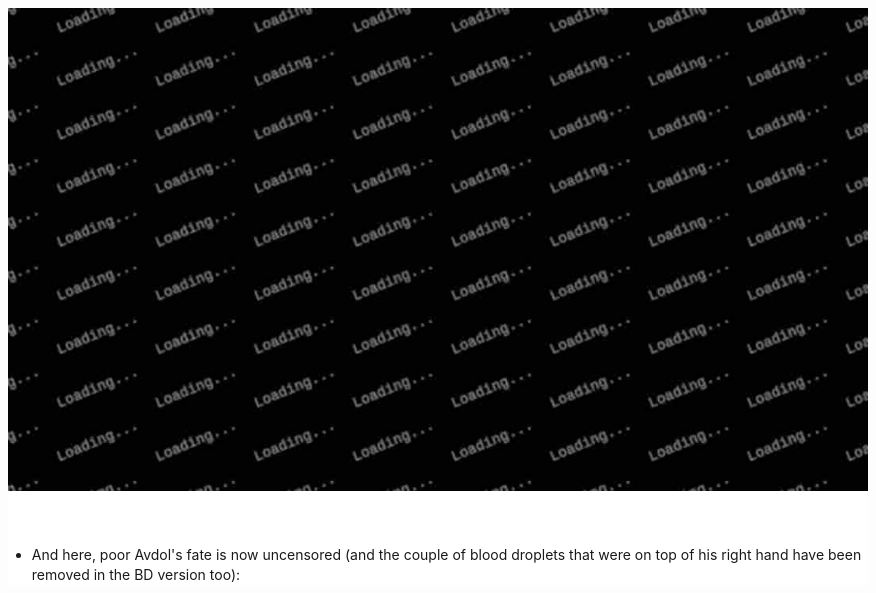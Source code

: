  <img width="100%" height="100%" class="lazyload" src="./../images/loading.jpg"
 data-src="./../images/SC42/bd-27500-1090px.jpg"
 data-srcset="./../images/SC42/bd-27500-512px.jpg 512w,
 ./../images/SC42/bd-27500-768px.jpg 768w,
 ./../images/SC42/bd-27500-1090px.jpg 1090w"
 sizes="(min-width: 1218px) 1090px,
 (min-width: 768px) 87vw,
 89vw" />
</div>

<br>

- And here, poor Avdol's fate is now uncensored (and the couple of blood droplets that were on top of his right hand have been removed in the BD version too):

<div id="container1" class="twentytwenty-container">
